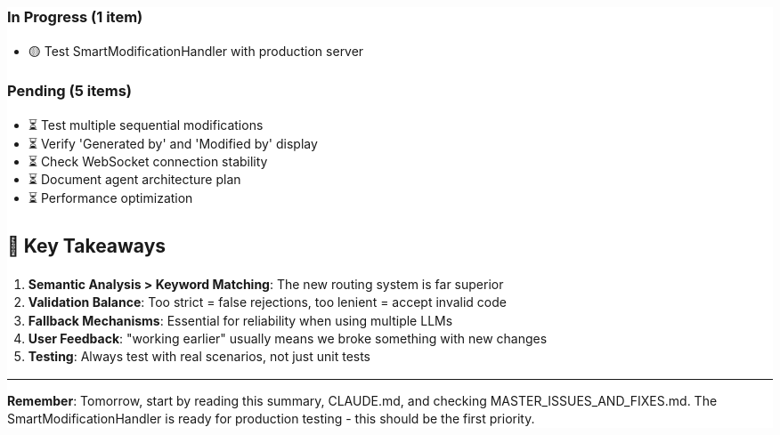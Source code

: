 ### In Progress (1 item)
- 🟡 Test SmartModificationHandler with production server

### Pending (5 items)
- ⏳ Test multiple sequential modifications
- ⏳ Verify 'Generated by' and 'Modified by' display
- ⏳ Check WebSocket connection stability
- ⏳ Document agent architecture plan
- ⏳ Performance optimization

## 🚀 Key Takeaways

1. **Semantic Analysis > Keyword Matching**: The new routing system is far superior
2. **Validation Balance**: Too strict = false rejections, too lenient = accept invalid code
3. **Fallback Mechanisms**: Essential for reliability when using multiple LLMs
4. **User Feedback**: "working earlier" usually means we broke something with new changes
5. **Testing**: Always test with real scenarios, not just unit tests

---

**Remember**: Tomorrow, start by reading this summary, CLAUDE.md, and checking MASTER_ISSUES_AND_FIXES.md. The SmartModificationHandler is ready for production testing - this should be the first priority.